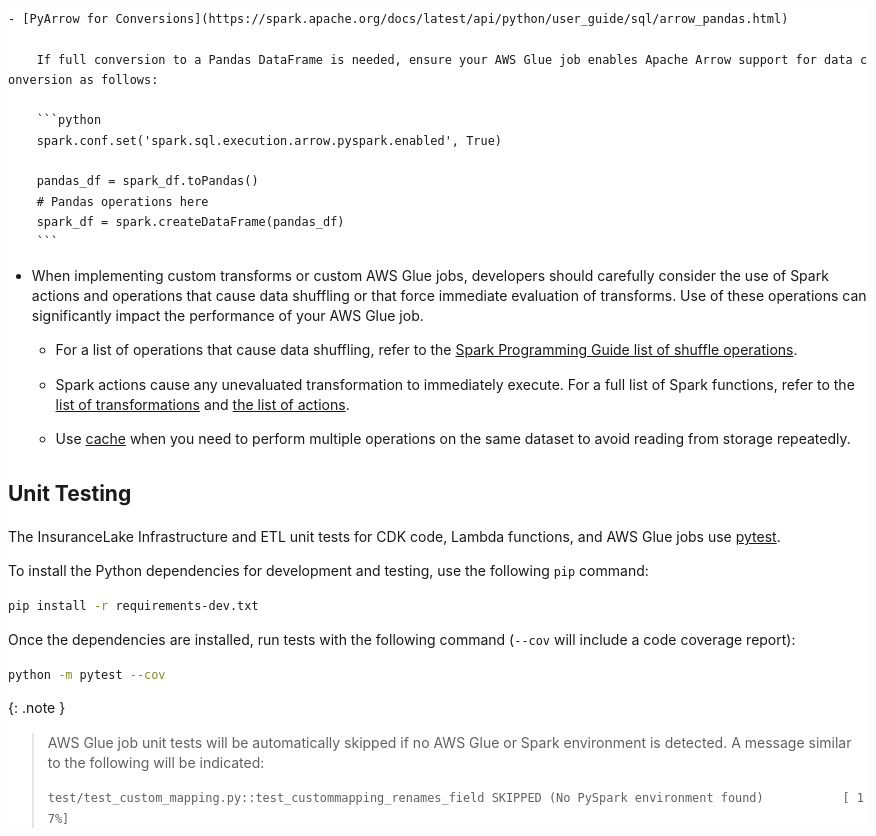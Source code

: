     - [PyArrow for Conversions](https://spark.apache.org/docs/latest/api/python/user_guide/sql/arrow_pandas.html)

        If full conversion to a Pandas DataFrame is needed, ensure your AWS Glue job enables Apache Arrow support for data conversion as follows:

        ```python
        spark.conf.set('spark.sql.execution.arrow.pyspark.enabled', True)

        pandas_df = spark_df.toPandas()
        # Pandas operations here
        spark_df = spark.createDataFrame(pandas_df)
        ```

* When implementing custom transforms or custom AWS Glue jobs, developers should carefully consider the use of Spark actions and operations that cause data shuffling or that force immediate evaluation of transforms. Use of these operations can significantly impact the performance of your AWS Glue job.

    * For a list of operations that cause data shuffling, refer to the [Spark Programming Guide list of shuffle operations](https://spark.apache.org/docs/latest/rdd-programming-guide.html#shuffle-operations).

    * Spark actions cause any unevaluated transformation to immediately execute. For a full list of Spark functions, refer to the [list of transformations](https://spark.apache.org/docs/latest/rdd-programming-guide.html#transformations) and [the list of actions](https://spark.apache.org/docs/latest/rdd-programming-guide.html#actions).

    * Use [cache](https://spark.apache.org/docs/latest/api/python/reference/pyspark.sql/api/pyspark.sql.DataFrame.cache.html) when you need to perform multiple operations on the same dataset to avoid reading from storage repeatedly.


## Unit Testing

The InsuranceLake Infrastructure and ETL unit tests for CDK code, Lambda functions, and AWS Glue jobs use [pytest](https://docs.pytest.org/).

To install the Python dependencies for development and testing, use the following `pip` command:
```bash
pip install -r requirements-dev.txt
```

Once the dependencies are installed, run tests with the following command (`--cov` will include a code coverage report):
```bash
python -m pytest --cov
```

{: .note }
> AWS Glue job unit tests will be automatically skipped if no AWS Glue or Spark environment is detected. A message similar to the following will be indicated:
> 
> ```
> test/test_custom_mapping.py::test_custommapping_renames_field SKIPPED (No PySpark environment found)           [ 17%]
> ```
